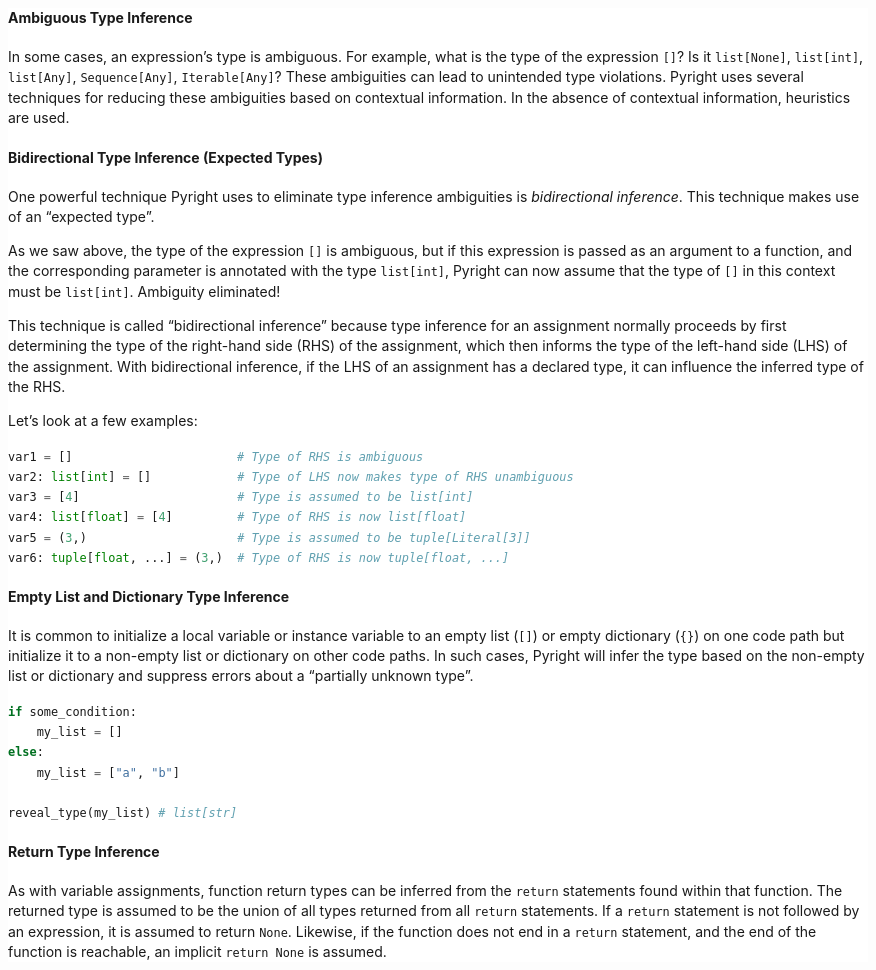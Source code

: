 #### Ambiguous Type Inference

In some cases, an expression’s type is ambiguous. For example, what is the type of the expression `[]`? Is it `list[None]`, `list[int]`, `list[Any]`, `Sequence[Any]`, `Iterable[Any]`? These ambiguities can lead to unintended type violations. Pyright uses several techniques for reducing these ambiguities based on contextual information. In the absence of contextual information, heuristics are used.

#### Bidirectional Type Inference (Expected Types)

One powerful technique Pyright uses to eliminate type inference ambiguities is _bidirectional inference_. This technique makes use of an “expected type”.

As we saw above, the type of the expression `[]` is ambiguous, but if this expression is passed as an argument to a function, and the corresponding parameter is annotated with the type `list[int]`, Pyright can now assume that the type of `[]` in this context must be `list[int]`. Ambiguity eliminated!

This technique is called “bidirectional inference” because type inference for an assignment normally proceeds by first determining the type of the right-hand side (RHS) of the assignment, which then informs the type of the left-hand side (LHS) of the assignment. With bidirectional inference, if the LHS of an assignment has a declared type, it can influence the inferred type of the RHS.

Let’s look at a few examples:

```python
var1 = []                       # Type of RHS is ambiguous
var2: list[int] = []            # Type of LHS now makes type of RHS unambiguous
var3 = [4]                      # Type is assumed to be list[int] 
var4: list[float] = [4]         # Type of RHS is now list[float]
var5 = (3,)                     # Type is assumed to be tuple[Literal[3]]
var6: tuple[float, ...] = (3,)  # Type of RHS is now tuple[float, ...]
```

#### Empty List and Dictionary Type Inference

It is common to initialize a local variable or instance variable to an empty list (`[]`) or empty dictionary (`{}`) on one code path but initialize it to a non-empty list or dictionary on other code paths. In such cases, Pyright will infer the type based on the non-empty list or dictionary and suppress errors about a “partially unknown type”.

```python
if some_condition:
    my_list = []
else:
    my_list = ["a", "b"]

reveal_type(my_list) # list[str]
```


#### Return Type Inference

As with variable assignments, function return types can be inferred from the `return` statements found within that function. The returned type is assumed to be the union of all types returned from all `return` statements. If a `return` statement is not followed by an expression, it is assumed to return `None`. Likewise, if the function does not end in a `return` statement, and the end of the function is reachable, an implicit `return None` is assumed.
